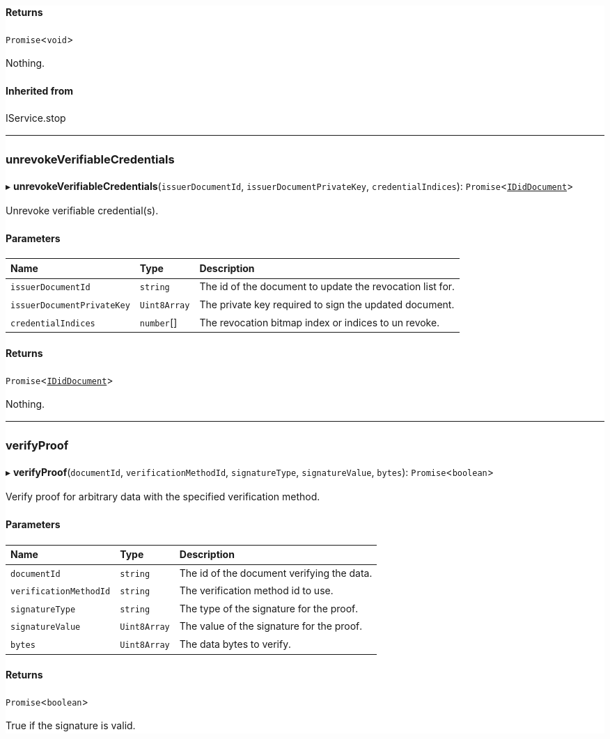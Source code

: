 #### Returns

`Promise`\<`void`\>

Nothing.

#### Inherited from

IService.stop

___

### unrevokeVerifiableCredentials

▸ **unrevokeVerifiableCredentials**(`issuerDocumentId`, `issuerDocumentPrivateKey`, `credentialIndices`): `Promise`\<[`IDidDocument`](IDidDocument.md)\>

Unrevoke verifiable credential(s).

#### Parameters

| Name | Type | Description |
| :------ | :------ | :------ |
| `issuerDocumentId` | `string` | The id of the document to update the revocation list for. |
| `issuerDocumentPrivateKey` | `Uint8Array` | The private key required to sign the updated document. |
| `credentialIndices` | `number`[] | The revocation bitmap index or indices to un revoke. |

#### Returns

`Promise`\<[`IDidDocument`](IDidDocument.md)\>

Nothing.

___

### verifyProof

▸ **verifyProof**(`documentId`, `verificationMethodId`, `signatureType`, `signatureValue`, `bytes`): `Promise`\<`boolean`\>

Verify proof for arbitrary data with the specified verification method.

#### Parameters

| Name | Type | Description |
| :------ | :------ | :------ |
| `documentId` | `string` | The id of the document verifying the data. |
| `verificationMethodId` | `string` | The verification method id to use. |
| `signatureType` | `string` | The type of the signature for the proof. |
| `signatureValue` | `Uint8Array` | The value of the signature for the proof. |
| `bytes` | `Uint8Array` | The data bytes to verify. |

#### Returns

`Promise`\<`boolean`\>

True if the signature is valid.
